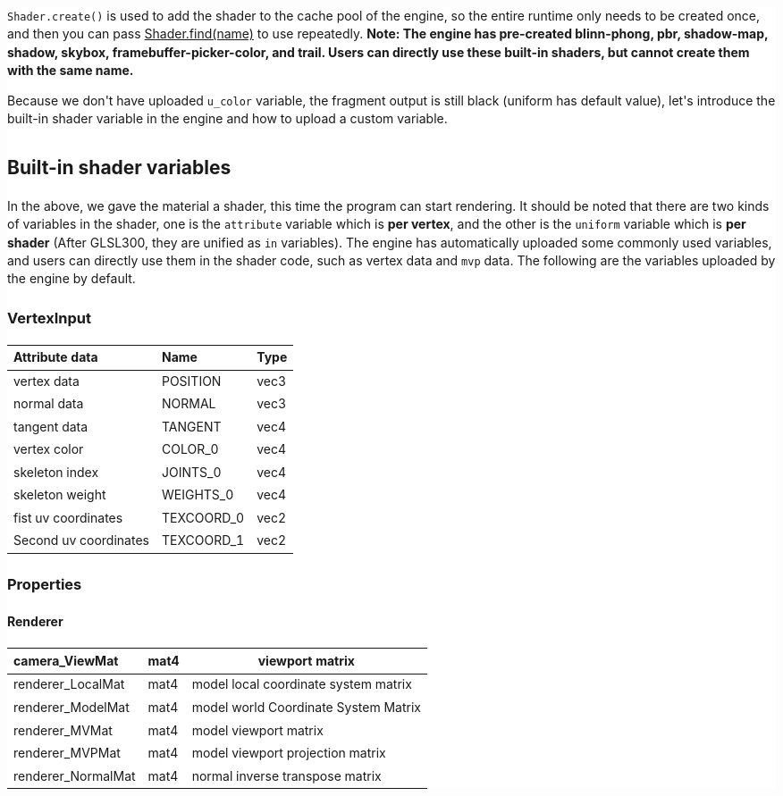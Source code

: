 `Shader.create()` is used to add the shader to the cache pool of the engine, so the entire runtime only needs to be created once, and then you can pass [Shader.find(name)](${api}core/Shader#find) to use repeatedly. **Note: The engine has pre-created blinn-phong, pbr, shadow-map, shadow, skybox, framebuffer-picker-color, and trail. Users can directly use these built-in shaders, but cannot create them with the same name.**

Because we don't have uploaded `u_color` variable, the fragment output is still black (uniform has default value), let's introduce the built-in shader variable in the engine and how to upload a custom variable.

## Built-in shader variables

In the above, we gave the material a shader, this time the program can start rendering. It should be noted that there are two kinds of variables in the shader, one is the `attribute` variable which is **per vertex**, and the other is the `uniform` variable which is **per shader** (After GLSL300, they are unified as `in` variables). The engine has automatically uploaded some commonly used variables, and users can directly use them in the shader code, such as vertex data and `mvp` data. The following are the variables uploaded by the engine by default.

### VertexInput

| Attribute data        | Name       | Type |
| :-------------------- | :--------- | :--- |
| vertex data           | POSITION   | vec3 |
| normal data           | NORMAL     | vec3 |
| tangent data          | TANGENT    | vec4 |
| vertex color          | COLOR_0    | vec4 |
| skeleton index        | JOINTS_0   | vec4 |
| skeleton weight       | WEIGHTS_0  | vec4 |
| fist uv coordinates   | TEXCOORD_0 | vec2 |
| Second uv coordinates | TEXCOORD_1 | vec2 |

### Properties

#### Renderer

| camera_ViewMat     | mat4 | viewport matrix                      |
| :----------------- | :--- | ------------------------------------ |
| renderer_LocalMat  | mat4 | model local coordinate system matrix |
| renderer_ModelMat  | mat4 | model world Coordinate System Matrix |
| renderer_MVMat     | mat4 | model viewport matrix                |
| renderer_MVPMat    | mat4 | model viewport projection matrix     |
| renderer_NormalMat | mat4 | normal inverse transpose matrix      |
